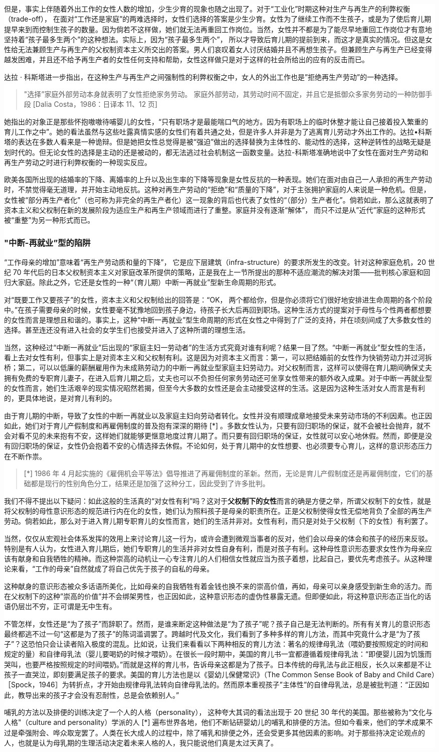 但是，事实上伴随着外出工作的女性人数的增加，少生少育的现象也随之出现了。对于“工业化”时期这种对生产与再生产的利弊权衡（trade-off）， 在面对“工作还是家庭”的两难选择时，女性们选择的答案是少生少育。女性为了继续工作而不生孩子，或是为了使后育儿期提早来到而控制生孩子的数量。因为倘若不这样做，她们就无法再重回工作岗位。当然，女性并不都是为了能尽早地重回工作岗位才有意地坚持着“孩子最多生两个”的这种想法。实际上，因为“孩子最多生两个”， 所以才导致后育儿期的提前到来，而这才是真实的情况。但这是女性给无法兼顾生产与再生产的父权制资本主义所交出的答案。男人们哀叹着女人讨厌结婚并且不再想生孩子。但兼顾生产与再生产已经变得越发困难，并且还不给予再生产者的女性任何支持和帮助，女性这样做只是对于这样的社会所给出的应有的反击而已。

达拉 · 科斯塔进一步指出，在这种生产与再生产之间强制性的利弊权衡之中，女人的外出工作也是”拒绝再生产劳动”的一种选择。

> "选择”家庭外部劳动本身就表明了女性拒绝家务劳动。
> 家庭外部劳动，其劳动时间不固定，并且它是抵御众多家务劳动的一种防御手段 [Dalia Costa，1986：日译本 11、12 页]

她指出的对象正是那些怀抱嗷嗷待哺婴儿的女性，“只有职场才是最能喘口气的地方。因为有职场上的临时休整才能让自己接着投入繁重的育儿工作之中”。她的看法虽然与这些吐露真情实感的女性们有着共通之处，但是许多人并非是为了逃离育儿劳动才外出工作的。达拉•科斯塔的表达在多数人看来是一种诡辩。但是她把女性总觉得是被“强迫”做出的选择替换为主体性的、能动性的选择，这种逆转性的战略无疑是划时代的。但无论女性的选择是主动的还是被动的，都无法逃过社会机制这一函数变量。达拉-科斯塔准确地说中了女性在面对生产劳动和再生产劳动之时进行利弊权衡的一种现实反应。

欧美各国所出现的结婚率的下降、离婚率的上升以及出生率的下降等现象是女性反抗的一种表现。她们在面对由自己一人承担的再生产劳动时，不禁觉得毫无道理，并开始主动地反抗。这种对再生产劳动的“拒绝”和“质量的下降”，对于主张拥护家庭的人来说是一种危机。但是，女性被“部分再生产者化”（也可称为非完全的再生产者化）这一现象的背后也代表了女性的“（部分）生产者化”。倘若如此，那么这就表明了资本主义和父权制在新的发展阶段为适应生产和再生产领域而进行了重整。家庭并没有逐渐“解体”， 而只不过是从”近代”家庭的这种形式被“重整”为另一种形式而已。

### "中断-再就业”型的陷阱

“工作母亲的增加”意味着“再生产劳动质和量的下降”， 它是应下层建筑（infra-structure）的要求所发生的改变。针对这种家庭危机，20 世纪 70 年代后的日本父权制资本主义对家庭改革所提供的策略，正是我在上一节所提出的那种不适应潮流的解决对策——批判核心家庭和回归大家庭。除此之外，它还是女性的一种“（育儿期）中断一再就业”型新生命周期的形式。

对“既要工作又要孩子”的女性，资本主义和父权制给出的回答是：“OK， 两个都给你，但是你必须将它们很好地安排进生命周期的各个阶段中。”在孩子需要母亲的时候，女性要毫不犹豫地回到孩子身边，待孩子长大后再回到职场。这种生活方式的提案对于母性与个性两者都想要的女性而言是理想且和谐的。事实上，这种“中断一再就业”型生命周期的形式在女性之中得到了广泛的支持，并在顷刻间成了大多数女性的选择。甚至连还没有进入社会的女学生们也接受并进入了这种所谓的理想生活。

当然，这种经过“中断一再就业”后出现的“家庭主妇一劳动者”的生活方式究竟对谁有利呢？结果一目了然。“中断一再就业”型女性的生活，看上去对女性有利，但事实上是对资本主义和父权制有利。这是因为对资本主义而言：第一，可以把结婚前的女性作为快销劳动力并过河拆桥；第二，可以以低廉的薪酬雇用作为未成熟劳动力的中断一再就业型家庭主妇劳动力。对父权制而言，这样可以使得在育儿期间确保丈夫拥有免费的专职育儿妻子，在进入后育儿期之后，丈夫也可以不负担任何家务劳动还可坐享女性带来的额外收入成果。对于中断一再就业型的女性而言，她们生活艰辛的现实情况昭然若揭，但至今大多数的女性还是会主动接受这样的生活。这是因为这种生活对女人而言是有利的，更具体地说，是对育儿有利的。

由于育儿期的中断，导致了女性的中断一再就业以及家庭主妇向劳动者转化。女性并没有顺理成章地接受未来劳动市场的不利因素。也正因如此，她们对于育儿产假制度和再雇佣制度的普及抱有深深的期待 [*] 。多数女性认为，只要有回归职场的保证，就不会被社会抛弃，就不会对看不见的未来抱有不安，这样她们就能够更惬意地度过育儿期了。而只要有回归职场的保证，女性就可以安心地休假。然而，即便是没有回归职场的保证，女性仍会抱着不安的心情选择去休假。不论如何，处于育儿期中的女性想要、也必须要专心育儿，这样的意识形态压力在不断作祟。

> [*] 1986 年 4 月起实施的《雇佣机会平等法》倡导推进了再雇佣制度的革新。然而，无论是育儿产假制度还是再雇佣制度，它们的基础都是现行的性别角色分工，结果还是加强了这种分工，因此受到了许多批判。

我们不得不提出以下疑问：如此这般的生活真的“对女性有利”吗？这对于**父权制下的女性**而言的确是方便之举，所谓父权制下的女性，就是将父权制的母性意识形态的规范进行内在化的女性，她们认为照料孩子是母亲的职责所在。正是父权制使得女性无偿地背负了全部的再生产劳动。倘若如此，那么对于进入育儿期专职育儿的女性而言，她们的生活并非对。女性有利，而只是对处于父权制（下的女性）有利罢了。

当然，仅仅从宏观社会体系发挥的效用上来讨论育儿这一行为，或许会遭到微观当事者的反对，他们会以母亲的体会和孩子的经历来反驳。特别是有人认为，女性进入育儿期后，她们专职育儿的生活并非对女性自身有利，而是对孩子有利。这种母性意识形态要求女性作为母亲应该有献身和自我牺牲的精神。而这种崇高的动机让一心专注育儿的人们相信女性就应当为孩子着想，比起自己，要优先考虑孩子。从这种理论来看，“工作的母亲”自然就成了将自己优先于孩子的自私的母亲。

这种献身的意识形态被众多话语所美化，比如母亲的自我牺牲有着金钱也换不来的崇高价值，再如，母亲可以亲身感受到新生命的活力。而在父权制下的这种”崇高的价值”并不会绑架男性，也正因如此，这种意识形态的虚伪性暴露无遗。但即便如此，将这种意识形态正当化的话语仍层岀不穷，正可谓是无中生有。

不管怎样，女性还是“为了孩子”而辞职了。然而，是谁来断定这种做法是“为了孩子”呢？孩子自己是无法判断的。所有有关育儿的意识形态最终都逃不过一句“这都是为了孩子”的陈词滥调罢了。跨越时代及文化，我们看到了多种多样的育儿方法，而其中究竟什么才是“为了孩子”？这恐怕只会让读者陷入极度的混乱。比如说，让我们来看看以下两种相反的育儿方法：著名的规律母乳法（喂奶要按照规定的时间和规定的量）和自律母乳法（婴儿要喝奶的时候才喂奶）。在很长一段时期中，美国的育儿书一宜都遵循着规律母乳法：“即便婴儿因为饥饿而哭叫，也要严格按照规定的时间喂奶。”而就是这样的育儿书，告诉母亲这都是为了孩子。日本传统的母乳法与此正相反，长久以来都是不让孩子一直哭泣，即刻要满足孩子的要求。美国的育儿方法也是以《婴幼儿保健常识》（The Common Sense Book of Baby and Child Care）［Spock，1946］为转折点，才开始由规律母乳法转向自律母乳法的。然而原本重视孩子”主体性”的自律母乳法，总是被批判道：“正因如此，教导出来的孩子才会没有忍耐性，总是会依赖别人。”

哺乳的方法以及排便的训练决定了一个人的人格（personality）， 这种夸大其词的看法出现于 20 世纪 30 年代的美国。那些被称为“文化与人格"（culture and personality）学派的人 [*] 遍布世界各地，他们不断钻研婴幼儿的哺乳和排便的方法。但如今看来，他们的学术成果不过是牵强附会、哗众取宠罢了。人类在长大成人的过程中，除了哺乳和排便之外，还会受更多其他因素的影响。对于那些持决定论观点的人，也就是认为母乳期的生理活动决定着未来人格的人，我只能说他们真是太过天真了。
